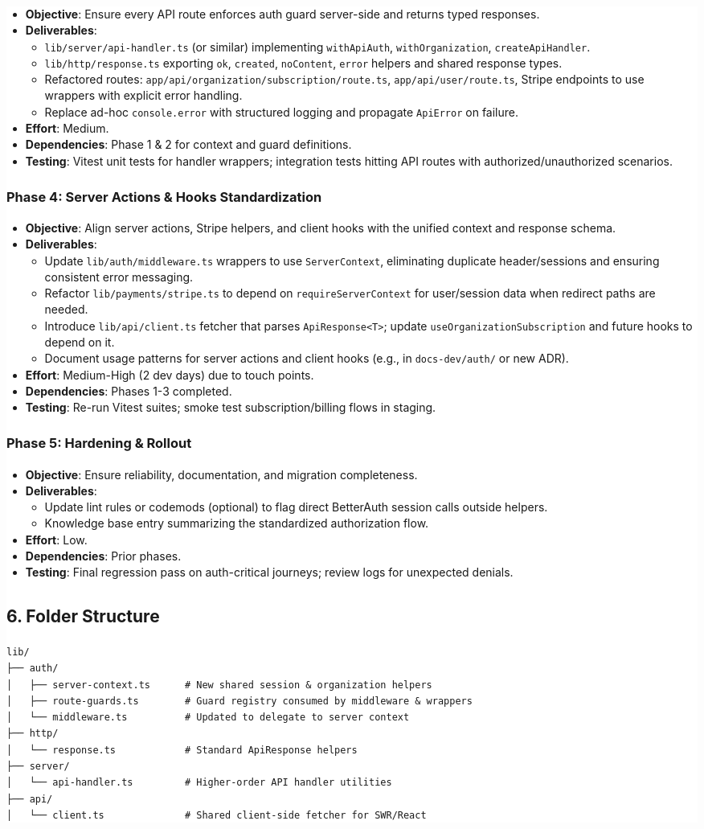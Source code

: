 - **Objective**: Ensure every API route enforces auth guard server-side and returns typed responses.
- **Deliverables**:
  - `lib/server/api-handler.ts` (or similar) implementing `withApiAuth`, `withOrganization`, `createApiHandler`.
  - `lib/http/response.ts` exporting `ok`, `created`, `noContent`, `error` helpers and shared response types.
  - Refactored routes: `app/api/organization/subscription/route.ts`, `app/api/user/route.ts`, Stripe endpoints to use wrappers with explicit error handling.
  - Replace ad-hoc `console.error` with structured logging and propagate `ApiError` on failure.
- **Effort**: Medium.
- **Dependencies**: Phase 1 & 2 for context and guard definitions.
- **Testing**: Vitest unit tests for handler wrappers; integration tests hitting API routes with authorized/unauthorized scenarios.

### Phase 4: Server Actions & Hooks Standardization

- **Objective**: Align server actions, Stripe helpers, and client hooks with the unified context and response schema.
- **Deliverables**:
  - Update `lib/auth/middleware.ts` wrappers to use `ServerContext`, eliminating duplicate header/sessions and ensuring consistent error messaging.
  - Refactor `lib/payments/stripe.ts` to depend on `requireServerContext` for user/session data when redirect paths are needed.
  - Introduce `lib/api/client.ts` fetcher that parses `ApiResponse<T>`; update `useOrganizationSubscription` and future hooks to depend on it.
  - Document usage patterns for server actions and client hooks (e.g., in `docs-dev/auth/` or new ADR).
- **Effort**: Medium-High (2 dev days) due to touch points.
- **Dependencies**: Phases 1-3 completed.
- **Testing**: Re-run Vitest suites; smoke test subscription/billing flows in staging.

### Phase 5: Hardening & Rollout

- **Objective**: Ensure reliability, documentation, and migration completeness.
- **Deliverables**:
  - Update lint rules or codemods (optional) to flag direct BetterAuth session calls outside helpers.
  - Knowledge base entry summarizing the standardized authorization flow.
- **Effort**: Low.
- **Dependencies**: Prior phases.
- **Testing**: Final regression pass on auth-critical journeys; review logs for unexpected denials.

## 6. Folder Structure

```
lib/
├── auth/
│   ├── server-context.ts      # New shared session & organization helpers
│   ├── route-guards.ts        # Guard registry consumed by middleware & wrappers
│   └── middleware.ts          # Updated to delegate to server context
├── http/
│   └── response.ts            # Standard ApiResponse helpers
├── server/
│   └── api-handler.ts         # Higher-order API handler utilities
├── api/
│   └── client.ts              # Shared client-side fetcher for SWR/React
```
